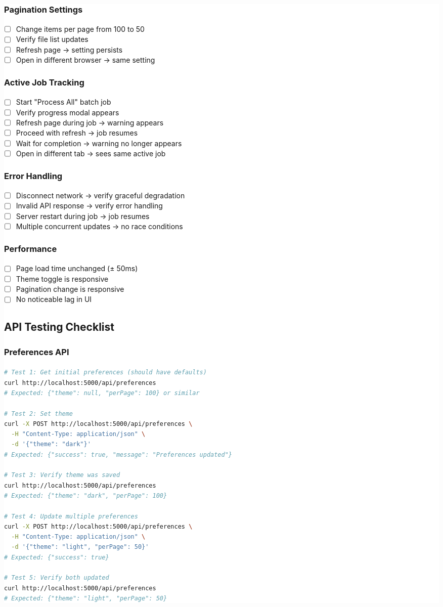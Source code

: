 ### Pagination Settings
- [ ] Change items per page from 100 to 50
- [ ] Verify file list updates
- [ ] Refresh page → setting persists
- [ ] Open in different browser → same setting

### Active Job Tracking
- [ ] Start "Process All" batch job
- [ ] Verify progress modal appears
- [ ] Refresh page during job → warning appears
- [ ] Proceed with refresh → job resumes
- [ ] Wait for completion → warning no longer appears
- [ ] Open in different tab → sees same active job

### Error Handling
- [ ] Disconnect network → verify graceful degradation
- [ ] Invalid API response → verify error handling
- [ ] Server restart during job → job resumes
- [ ] Multiple concurrent updates → no race conditions

### Performance
- [ ] Page load time unchanged (± 50ms)
- [ ] Theme toggle is responsive
- [ ] Pagination change is responsive
- [ ] No noticeable lag in UI

## API Testing Checklist

### Preferences API

```bash
# Test 1: Get initial preferences (should have defaults)
curl http://localhost:5000/api/preferences
# Expected: {"theme": null, "perPage": 100} or similar

# Test 2: Set theme
curl -X POST http://localhost:5000/api/preferences \
  -H "Content-Type: application/json" \
  -d '{"theme": "dark"}'
# Expected: {"success": true, "message": "Preferences updated"}

# Test 3: Verify theme was saved
curl http://localhost:5000/api/preferences
# Expected: {"theme": "dark", "perPage": 100}

# Test 4: Update multiple preferences
curl -X POST http://localhost:5000/api/preferences \
  -H "Content-Type: application/json" \
  -d '{"theme": "light", "perPage": 50}'
# Expected: {"success": true}

# Test 5: Verify both updated
curl http://localhost:5000/api/preferences
# Expected: {"theme": "light", "perPage": 50}
```
